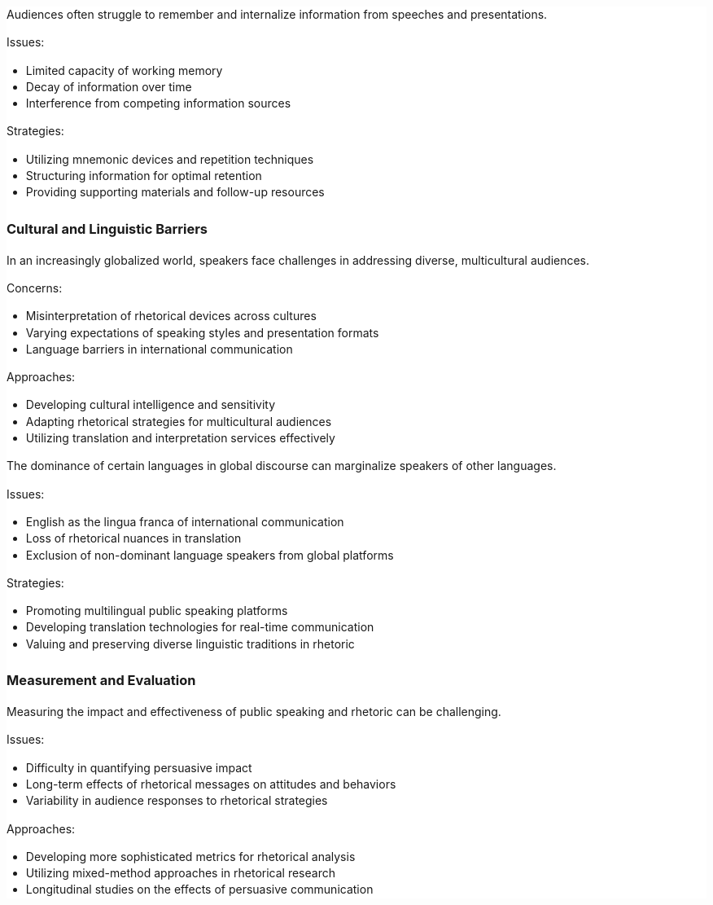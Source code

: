 <challenge name="Information Retention">
Audiences often struggle to remember and internalize information from speeches and presentations.

Issues:
- Limited capacity of working memory
- Decay of information over time
- Interference from competing information sources

Strategies:
- Utilizing mnemonic devices and repetition techniques
- Structuring information for optimal retention
- Providing supporting materials and follow-up resources
</challenge>

### Cultural and Linguistic Barriers

<challenge name="Cross-Cultural Communication">
In an increasingly globalized world, speakers face challenges in addressing diverse, multicultural audiences.

Concerns:
- Misinterpretation of rhetorical devices across cultures
- Varying expectations of speaking styles and presentation formats
- Language barriers in international communication

Approaches:
- Developing cultural intelligence and sensitivity
- Adapting rhetorical strategies for multicultural audiences
- Utilizing translation and interpretation services effectively
</challenge>

<challenge name="Linguistic Diversity">
The dominance of certain languages in global discourse can marginalize speakers of other languages.

Issues:
- English as the lingua franca of international communication
- Loss of rhetorical nuances in translation
- Exclusion of non-dominant language speakers from global platforms

Strategies:
- Promoting multilingual public speaking platforms
- Developing translation technologies for real-time communication
- Valuing and preserving diverse linguistic traditions in rhetoric
</challenge>

### Measurement and Evaluation

<challenge name="Assessing Rhetorical Effectiveness">
Measuring the impact and effectiveness of public speaking and rhetoric can be challenging.

Issues:
- Difficulty in quantifying persuasive impact
- Long-term effects of rhetorical messages on attitudes and behaviors
- Variability in audience responses to rhetorical strategies

Approaches:
- Developing more sophisticated metrics for rhetorical analysis
- Utilizing mixed-method approaches in rhetorical research
- Longitudinal studies on the effects of persuasive communication
</challenge>
